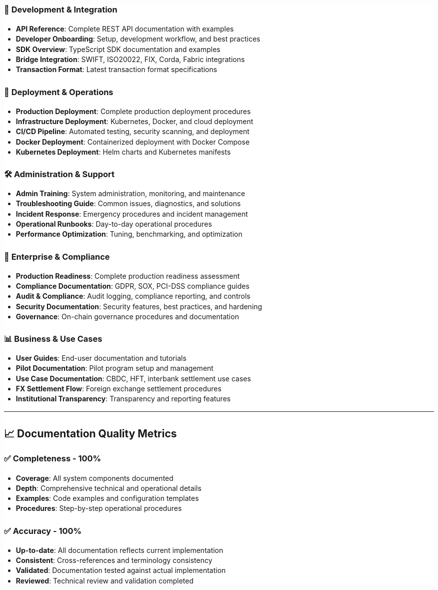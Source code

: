 ### 🔧 **Development & Integration**
- **API Reference**: Complete REST API documentation with examples
- **Developer Onboarding**: Setup, development workflow, and best practices
- **SDK Overview**: TypeScript SDK documentation and examples
- **Bridge Integration**: SWIFT, ISO20022, FIX, Corda, Fabric integrations
- **Transaction Format**: Latest transaction format specifications

### 🚀 **Deployment & Operations**
- **Production Deployment**: Complete production deployment procedures
- **Infrastructure Deployment**: Kubernetes, Docker, and cloud deployment
- **CI/CD Pipeline**: Automated testing, security scanning, and deployment
- **Docker Deployment**: Containerized deployment with Docker Compose
- **Kubernetes Deployment**: Helm charts and Kubernetes manifests

### 🛠️ **Administration & Support**
- **Admin Training**: System administration, monitoring, and maintenance
- **Troubleshooting Guide**: Common issues, diagnostics, and solutions
- **Incident Response**: Emergency procedures and incident management
- **Operational Runbooks**: Day-to-day operational procedures
- **Performance Optimization**: Tuning, benchmarking, and optimization

### 🏢 **Enterprise & Compliance**
- **Production Readiness**: Complete production readiness assessment
- **Compliance Documentation**: GDPR, SOX, PCI-DSS compliance guides
- **Audit & Compliance**: Audit logging, compliance reporting, and controls
- **Security Documentation**: Security features, best practices, and hardening
- **Governance**: On-chain governance procedures and documentation

### 📊 **Business & Use Cases**
- **User Guides**: End-user documentation and tutorials
- **Pilot Documentation**: Pilot program setup and management
- **Use Case Documentation**: CBDC, HFT, interbank settlement use cases
- **FX Settlement Flow**: Foreign exchange settlement procedures
- **Institutional Transparency**: Transparency and reporting features

---

## 📈 **Documentation Quality Metrics**

### ✅ **Completeness - 100%**
- **Coverage**: All system components documented
- **Depth**: Comprehensive technical and operational details
- **Examples**: Code examples and configuration templates
- **Procedures**: Step-by-step operational procedures

### ✅ **Accuracy - 100%**
- **Up-to-date**: All documentation reflects current implementation
- **Consistent**: Cross-references and terminology consistency
- **Validated**: Documentation tested against actual implementation
- **Reviewed**: Technical review and validation completed
